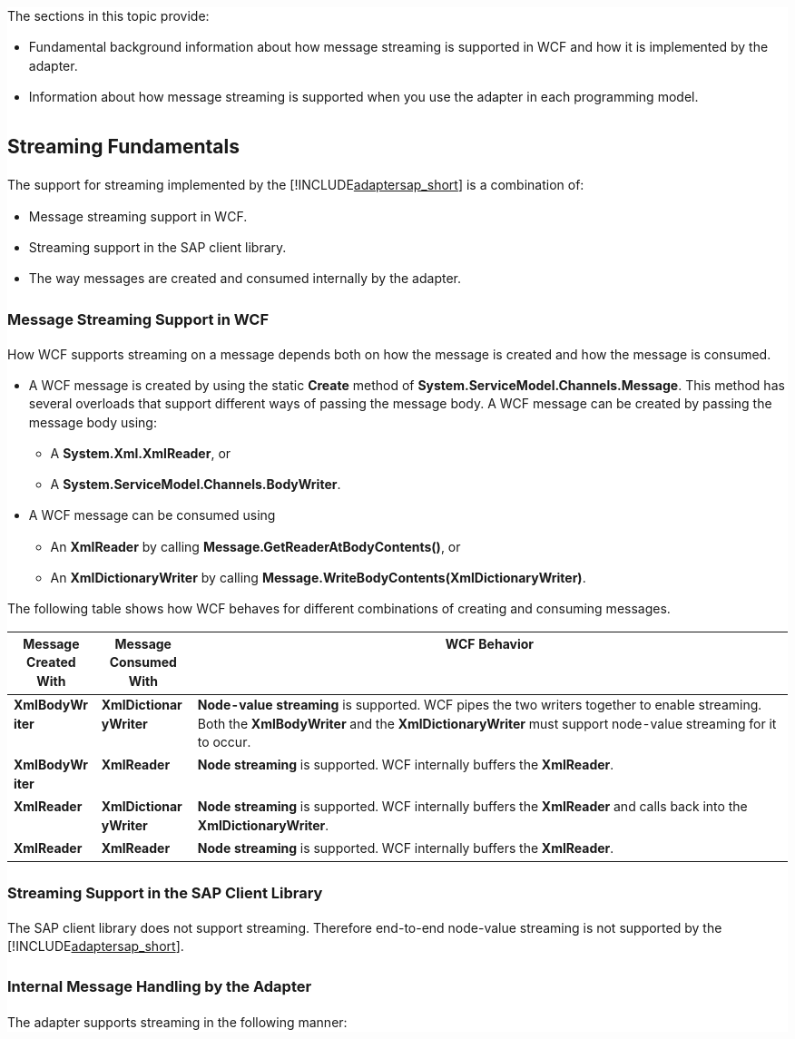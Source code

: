 The sections in this topic provide:  
  
-   Fundamental background information about how message streaming is supported in WCF and how it is implemented by the adapter.  
  
-   Information about how message streaming is supported when you use the adapter in each programming model.  
  
## Streaming Fundamentals  
 The support for streaming implemented by the [!INCLUDE[adaptersap_short](../../includes/adaptersap-short-md.md)] is a combination of:  
  
-   Message streaming support in WCF.  
  
-   Streaming support in the SAP client library.  
  
-   The way messages are created and consumed internally by the adapter.  
  
### Message Streaming Support in WCF  
 How WCF supports streaming on a message depends both on how the message is created and how the message is consumed.  
  
-   A WCF message is created by using the static **Create** method of **System.ServiceModel.Channels.Message**. This method has several overloads that support different ways of passing the message body. A WCF message can be created by passing the message body using:  
  
    -   A **System.Xml.XmlReader**, or  
  
    -   A **System.ServiceModel.Channels.BodyWriter**.  
  
-   A WCF message can be consumed using  
  
    -   An **XmlReader** by calling **Message.GetReaderAtBodyContents()**, or  
  
    -   An **XmlDictionaryWriter** by calling **Message.WriteBodyContents(XmlDictionaryWriter)**.  
  
 The following table shows how WCF behaves for different combinations of creating and consuming messages.  
  
|Message Created With|Message Consumed With|WCF Behavior|  
|--------------------------|---------------------------|------------------|  
|**XmlBodyWriter**|**XmlDictionaryWriter**|**Node-value streaming** is supported. WCF pipes the two writers together to enable streaming. Both the **XmlBodyWriter** and the **XmlDictionaryWriter** must support node-value streaming for it to occur.|  
|**XmlBodyWriter**|**XmlReader**|**Node streaming** is supported. WCF internally buffers the **XmlReader**.|  
|**XmlReader**|**XmlDictionaryWriter**|**Node streaming** is supported. WCF internally buffers the **XmlReader** and calls back into the **XmlDictionaryWriter**.|  
|**XmlReader**|**XmlReader**|**Node streaming** is supported. WCF internally buffers the **XmlReader**.|  
  
### Streaming Support in the SAP Client Library  
 The SAP client library does not support streaming. Therefore end-to-end node-value streaming is not supported by the [!INCLUDE[adaptersap_short](../../includes/adaptersap-short-md.md)].  
  
### Internal Message Handling by the Adapter  
 The adapter supports streaming in the following manner:  
  